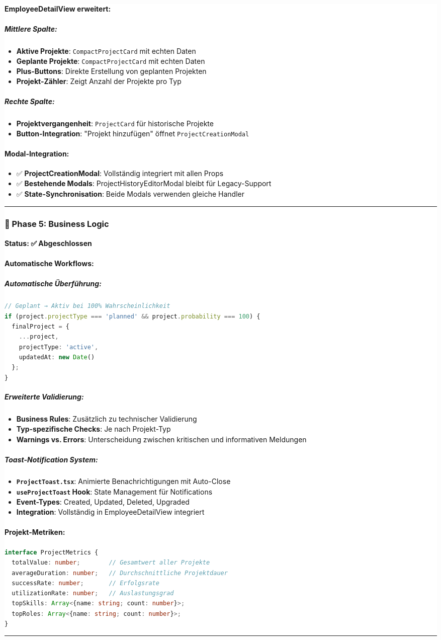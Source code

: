 #### EmployeeDetailView erweitert:

##### **Mittlere Spalte:**
- **Aktive Projekte**: `CompactProjectCard` mit echten Daten
- **Geplante Projekte**: `CompactProjectCard` mit echten Daten  
- **Plus-Buttons**: Direkte Erstellung von geplanten Projekten
- **Projekt-Zähler**: Zeigt Anzahl der Projekte pro Typ

##### **Rechte Spalte:**
- **Projektvergangenheit**: `ProjectCard` für historische Projekte
- **Button-Integration**: "Projekt hinzufügen" öffnet `ProjectCreationModal`

#### Modal-Integration:
- ✅ **ProjectCreationModal**: Vollständig integriert mit allen Props
- ✅ **Bestehende Modals**: ProjectHistoryEditorModal bleibt für Legacy-Support
- ✅ **State-Synchronisation**: Beide Modals verwenden gleiche Handler

---

### **🧠 Phase 5: Business Logic**
**Status: ✅ Abgeschlossen**

#### Automatische Workflows:

##### **Automatische Überführung:**
```typescript
// Geplant → Aktiv bei 100% Wahrscheinlichkeit
if (project.projectType === 'planned' && project.probability === 100) {
  finalProject = {
    ...project,
    projectType: 'active',
    updatedAt: new Date()
  };
}
```

##### **Erweiterte Validierung:**
- **Business Rules**: Zusätzlich zu technischer Validierung
- **Typ-spezifische Checks**: Je nach Projekt-Typ
- **Warnings vs. Errors**: Unterscheidung zwischen kritischen und informativen Meldungen

##### **Toast-Notification System:**
- **`ProjectToast.tsx`**: Animierte Benachrichtigungen mit Auto-Close
- **`useProjectToast` Hook**: State Management für Notifications
- **Event-Types**: Created, Updated, Deleted, Upgraded
- **Integration**: Vollständig in EmployeeDetailView integriert

#### Projekt-Metriken:
```typescript
interface ProjectMetrics {
  totalValue: number;        // Gesamtwert aller Projekte
  averageDuration: number;   // Durchschnittliche Projektdauer
  successRate: number;       // Erfolgsrate
  utilizationRate: number;   // Auslastungsgrad
  topSkills: Array<{name: string; count: number}>;
  topRoles: Array<{name: string; count: number}>;
}
```

---